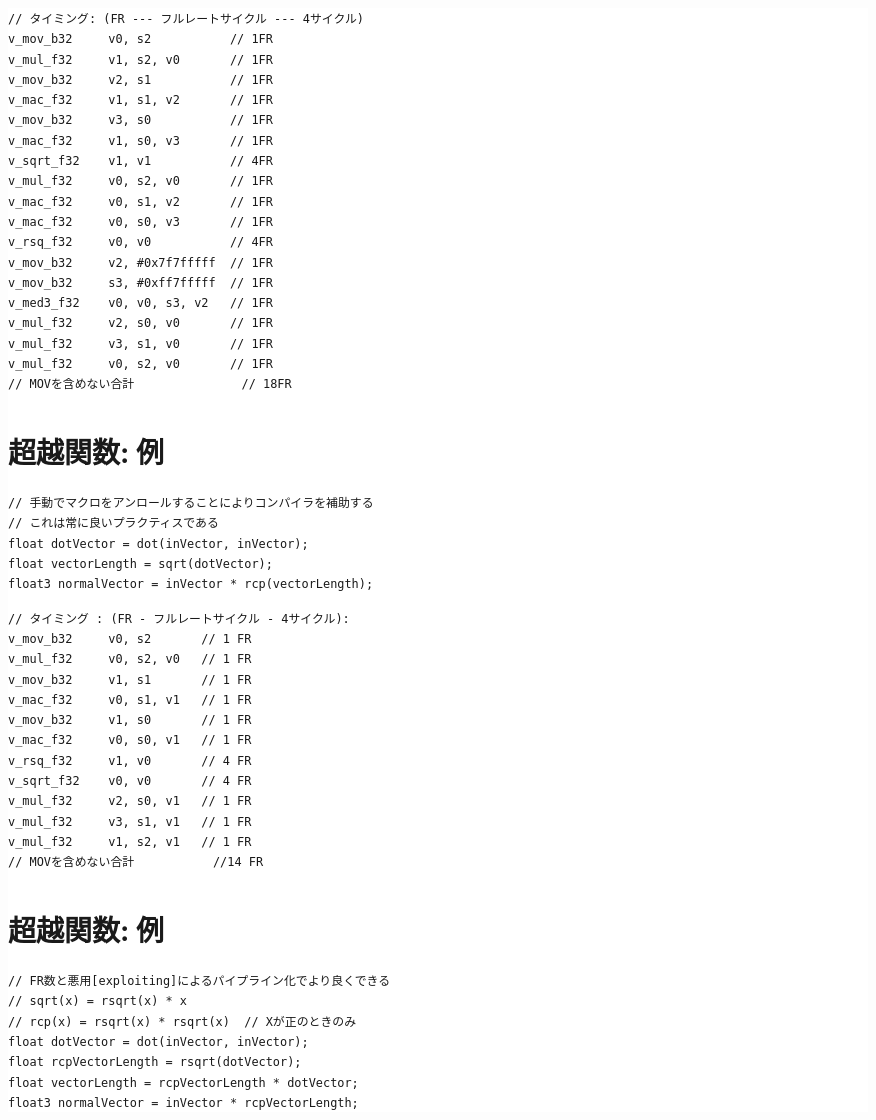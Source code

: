 ```gcn
// タイミング: (FR --- フルレートサイクル --- 4サイクル)
v_mov_b32     v0, s2           // 1FR
v_mul_f32     v1, s2, v0       // 1FR
v_mov_b32     v2, s1           // 1FR
v_mac_f32     v1, s1, v2       // 1FR
v_mov_b32     v3, s0           // 1FR
v_mac_f32     v1, s0, v3       // 1FR
v_sqrt_f32    v1, v1           // 4FR
v_mul_f32     v0, s2, v0       // 1FR
v_mac_f32     v0, s1, v2       // 1FR
v_mac_f32     v0, s0, v3       // 1FR
v_rsq_f32     v0, v0           // 4FR
v_mov_b32     v2, #0x7f7fffff  // 1FR
v_mov_b32     s3, #0xff7fffff  // 1FR
v_med3_f32    v0, v0, s3, v2   // 1FR
v_mul_f32     v2, s0, v0       // 1FR
v_mul_f32     v3, s1, v0       // 1FR
v_mul_f32     v0, s2, v0       // 1FR
// MOVを含めない合計               // 18FR
```

# 超越関数: 例

```hlsl
// 手動でマクロをアンロールすることによりコンパイラを補助する
// これは常に良いプラクティスである
float dotVector = dot(inVector, inVector);
float vectorLength = sqrt(dotVector);
float3 normalVector = inVector * rcp(vectorLength);
```

```gcn
// タイミング : (FR - フルレートサイクル - 4サイクル):
v_mov_b32     v0, s2       // 1 FR
v_mul_f32     v0, s2, v0   // 1 FR
v_mov_b32     v1, s1       // 1 FR
v_mac_f32     v0, s1, v1   // 1 FR
v_mov_b32     v1, s0       // 1 FR
v_mac_f32     v0, s0, v1   // 1 FR
v_rsq_f32     v1, v0       // 4 FR
v_sqrt_f32    v0, v0       // 4 FR
v_mul_f32     v2, s0, v1   // 1 FR
v_mul_f32     v3, s1, v1   // 1 FR
v_mul_f32     v1, s2, v1   // 1 FR
// MOVを含めない合計           //14 FR
```

# 超越関数: 例

```hlsl
// FR数と悪用[exploiting]によるパイプライン化でより良くできる
// sqrt(x) = rsqrt(x) * x
// rcp(x) = rsqrt(x) * rsqrt(x)  // Xが正のときのみ
float dotVector = dot(inVector, inVector);
float rcpVectorLength = rsqrt(dotVector);
float vectorLength = rcpVectorLength * dotVector;
float3 normalVector = inVector * rcpVectorLength;
```
